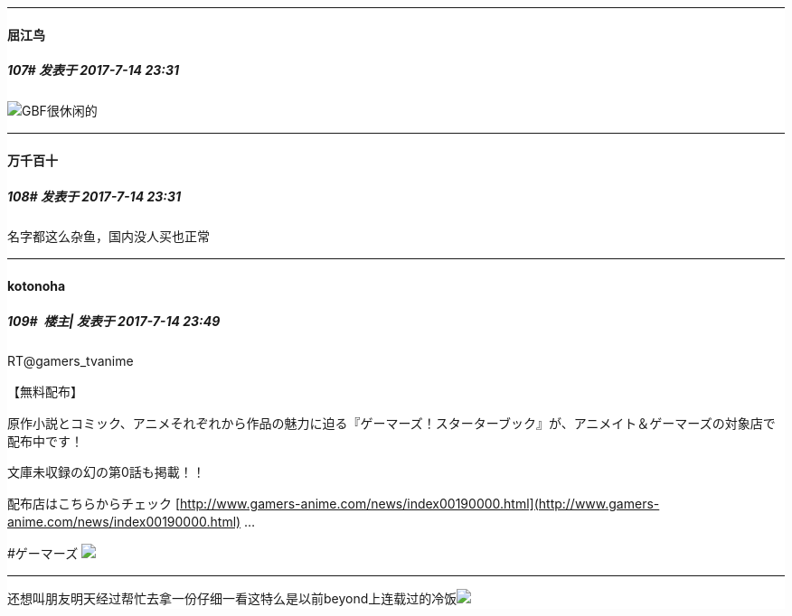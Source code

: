 





-----

####  屈江鸟  
##### 107#       发表于 2017-7-14 23:31



<img src="https://static.saraba1st.com/image/smiley/face2017/037.png" referrerpolicy="no-referrer">GBF很休闲的







-----

####  万千百十  
##### 108#       发表于 2017-7-14 23:31




名字都这么杂鱼，国内没人买也正常







-----

####  kotonoha  
##### 109#         楼主| 发表于 2017-7-14 23:49




RT@gamers_tvanime 

【無料配布】

原作小説とコミック、アニメそれぞれから作品の魅力に迫る『ゲーマーズ！スターターブック』が、アニメイト＆ゲーマーズの対象店で配布中です！

文庫未収録の幻の第0話も掲載！！ 

配布店はこちらからチェック
[http://www.gamers-anime.com/news/index00190000.html](http://www.gamers-anime.com/news/index00190000.html) …

#ゲーマーズ
<img src="http://wx1.sinaimg.cn/large/898ac585ly1fhjuh2psxcj20k40sgq7o.jpg" referrerpolicy="no-referrer">


----

还想叫朋友明天经过帮忙去拿一份仔细一看这特么是以前beyond上连载过的冷饭<img src="https://static.saraba1st.com/image/smiley/face2017/004.gif" referrerpolicy="no-referrer">

